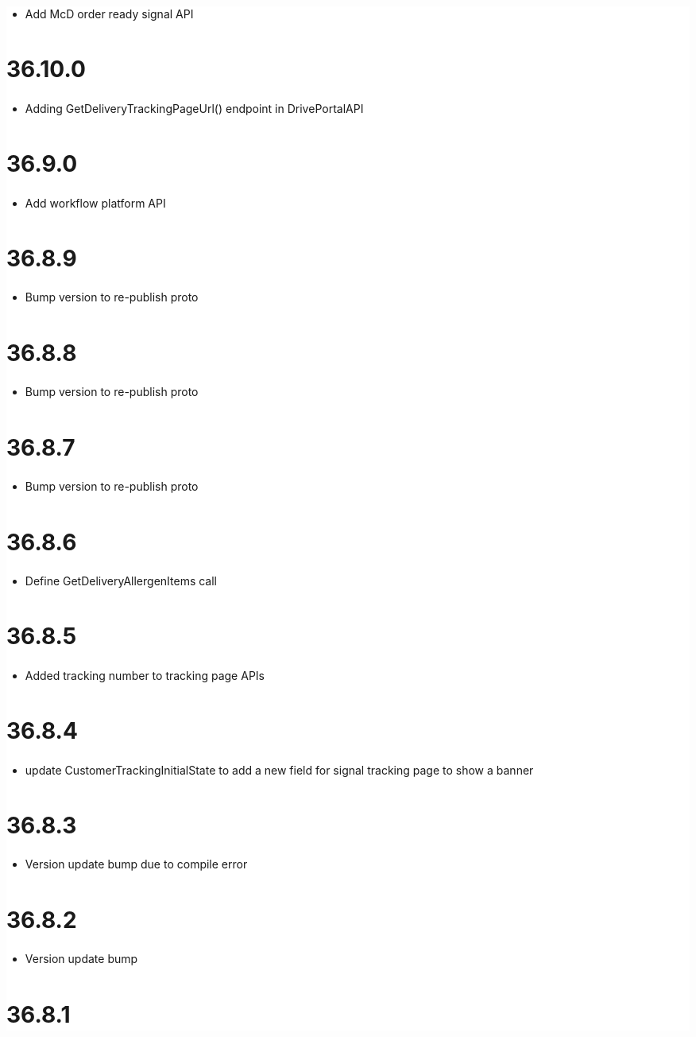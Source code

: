 - Add McD order ready signal API

# 36.10.0

- Adding GetDeliveryTrackingPageUrl() endpoint in DrivePortalAPI

# 36.9.0

- Add workflow platform API

# 36.8.9

- Bump version to re-publish proto

# 36.8.8

- Bump version to re-publish proto

# 36.8.7

- Bump version to re-publish proto

# 36.8.6

- Define GetDeliveryAllergenItems call

# 36.8.5

- Added tracking number to tracking page APIs

# 36.8.4

- update CustomerTrackingInitialState to add a new field for signal tracking page to show a banner

# 36.8.3

- Version update bump due to compile error

# 36.8.2

- Version update bump

# 36.8.1

